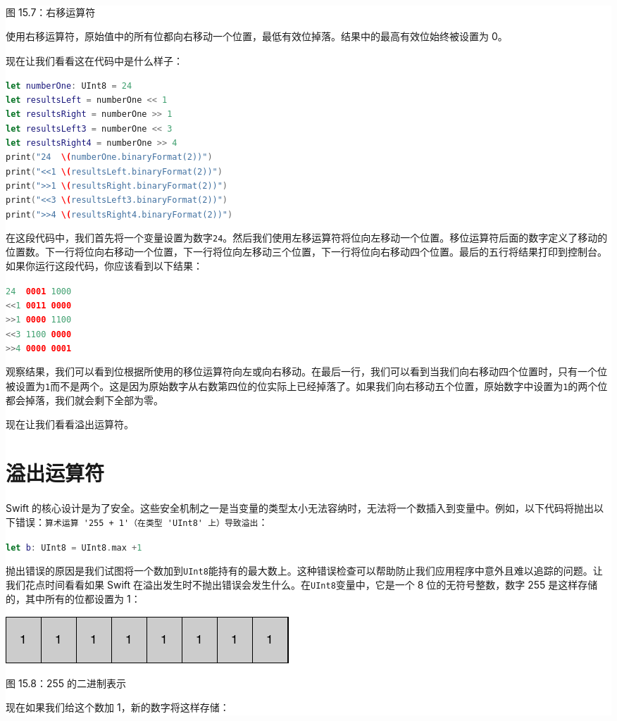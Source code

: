 图 15.7：右移运算符

使用右移运算符，原始值中的所有位都向右移动一个位置，最低有效位掉落。结果中的最高有效位始终被设置为 0。

现在让我们看看这在代码中是什么样子：

```swift
let numberOne: UInt8 = 24
let resultsLeft = numberOne << 1
let resultsRight = numberOne >> 1
let resultsLeft3 = numberOne << 3
let resultsRight4 = numberOne >> 4
print("24  \(numberOne.binaryFormat(2))")
print("<<1 \(resultsLeft.binaryFormat(2))")
print(">>1 \(resultsRight.binaryFormat(2))")
print("<<3 \(resultsLeft3.binaryFormat(2))")
print(">>4 \(resultsRight4.binaryFormat(2))") 
```

在这段代码中，我们首先将一个变量设置为数字`24`。然后我们使用左移运算符将位向左移动一个位置。移位运算符后面的数字定义了移动的位置数。下一行将位向右移动一个位置，下一行将位向左移动三个位置，下一行将位向右移动四个位置。最后的五行将结果打印到控制台。如果你运行这段代码，你应该看到以下结果：

```swift
24  0001 1000
<<1 0011 0000
>>1 0000 1100
<<3 1100 0000
>>4 0000 0001 
```

观察结果，我们可以看到位根据所使用的移位运算符向左或向右移动。在最后一行，我们可以看到当我们向右移动四个位置时，只有一个位被设置为`1`而不是两个。这是因为原始数字从右数第四位的位实际上已经掉落了。如果我们向右移动五个位置，原始数字中设置为`1`的两个位都会掉落，我们就会剩下全部为零。

现在让我们看看溢出运算符。

# 溢出运算符

Swift 的核心设计是为了安全。这些安全机制之一是当变量的类型太小无法容纳时，无法将一个数插入到变量中。例如，以下代码将抛出以下错误：`算术运算 '255 + 1'（在类型 'UInt8' 上）导致溢出`：

```swift
let b: UInt8 = UInt8.max +1 
```

抛出错误的原因是我们试图将一个数加到`UInt8`能持有的最大数上。这种错误检查可以帮助防止我们应用程序中意外且难以追踪的问题。让我们花点时间看看如果 Swift 在溢出发生时不抛出错误会发生什么。在`UInt8`变量中，它是一个 8 位的无符号整数，数字 255 是这样存储的，其中所有的位都设置为 1：

![包含时钟的图片 描述自动生成](img/B16683_15_08.png)

图 15.8：255 的二进制表示

现在如果我们给这个数加 1，新的数字将这样存储：
